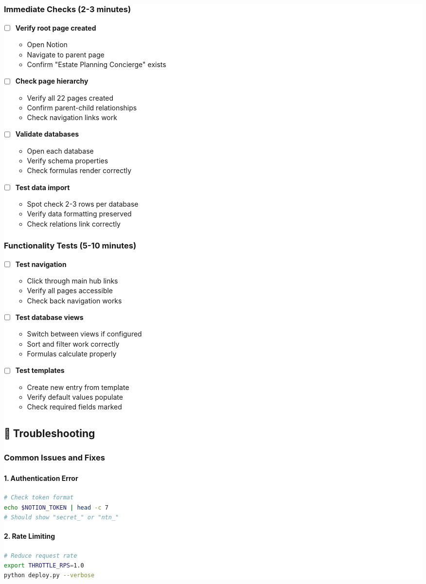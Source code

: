 ### Immediate Checks (2-3 minutes)
- [ ] **Verify root page created**
  - Open Notion
  - Navigate to parent page
  - Confirm "Estate Planning Concierge" exists

- [ ] **Check page hierarchy**
  - Verify all 22 pages created
  - Confirm parent-child relationships
  - Check navigation links work

- [ ] **Validate databases**
  - Open each database
  - Verify schema properties
  - Check formulas render correctly

- [ ] **Test data import**
  - Spot check 2-3 rows per database
  - Verify data formatting preserved
  - Check relations link correctly

### Functionality Tests (5-10 minutes)
- [ ] **Test navigation**
  - Click through main hub links
  - Verify all pages accessible
  - Check back navigation works

- [ ] **Test database views**
  - Switch between views if configured
  - Sort and filter work correctly
  - Formulas calculate properly

- [ ] **Test templates**
  - Create new entry from template
  - Verify default values populate
  - Check required fields marked

## 🔧 Troubleshooting

### Common Issues and Fixes

#### 1. Authentication Error
```bash
# Check token format
echo $NOTION_TOKEN | head -c 7
# Should show "secret_" or "ntn_"
```

#### 2. Rate Limiting
```bash
# Reduce request rate
export THROTTLE_RPS=1.0
python deploy.py --verbose
```
